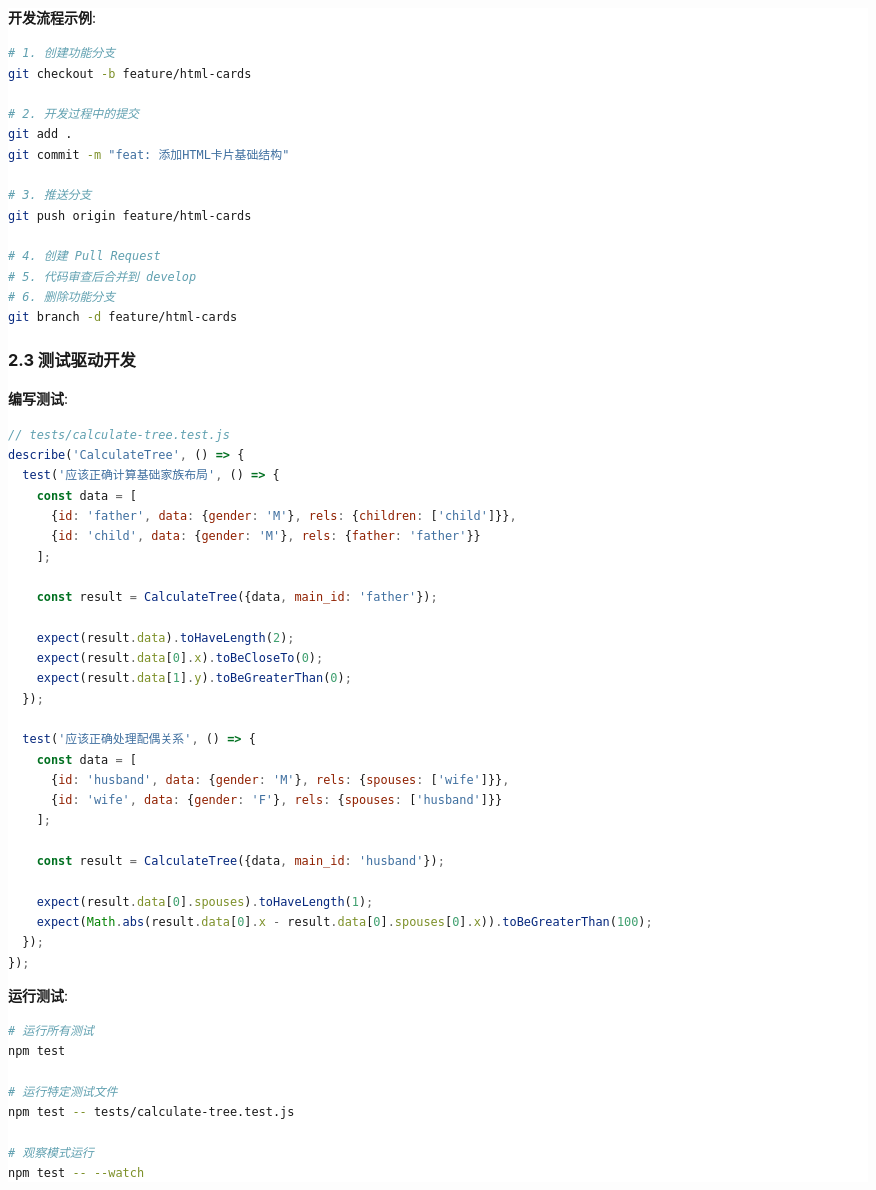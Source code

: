 **开发流程示例**:
```bash
# 1. 创建功能分支
git checkout -b feature/html-cards

# 2. 开发过程中的提交
git add .
git commit -m "feat: 添加HTML卡片基础结构"

# 3. 推送分支
git push origin feature/html-cards

# 4. 创建 Pull Request
# 5. 代码审查后合并到 develop
# 6. 删除功能分支
git branch -d feature/html-cards
```

### 2.3 测试驱动开发

**编写测试**:
```javascript
// tests/calculate-tree.test.js
describe('CalculateTree', () => {
  test('应该正确计算基础家族布局', () => {
    const data = [
      {id: 'father', data: {gender: 'M'}, rels: {children: ['child']}},
      {id: 'child', data: {gender: 'M'}, rels: {father: 'father'}}
    ];
    
    const result = CalculateTree({data, main_id: 'father'});
    
    expect(result.data).toHaveLength(2);
    expect(result.data[0].x).toBeCloseTo(0);
    expect(result.data[1].y).toBeGreaterThan(0);
  });
  
  test('应该正确处理配偶关系', () => {
    const data = [
      {id: 'husband', data: {gender: 'M'}, rels: {spouses: ['wife']}},
      {id: 'wife', data: {gender: 'F'}, rels: {spouses: ['husband']}}
    ];
    
    const result = CalculateTree({data, main_id: 'husband'});
    
    expect(result.data[0].spouses).toHaveLength(1);
    expect(Math.abs(result.data[0].x - result.data[0].spouses[0].x)).toBeGreaterThan(100);
  });
});
```

**运行测试**:
```bash
# 运行所有测试
npm test

# 运行特定测试文件
npm test -- tests/calculate-tree.test.js

# 观察模式运行
npm test -- --watch
```
